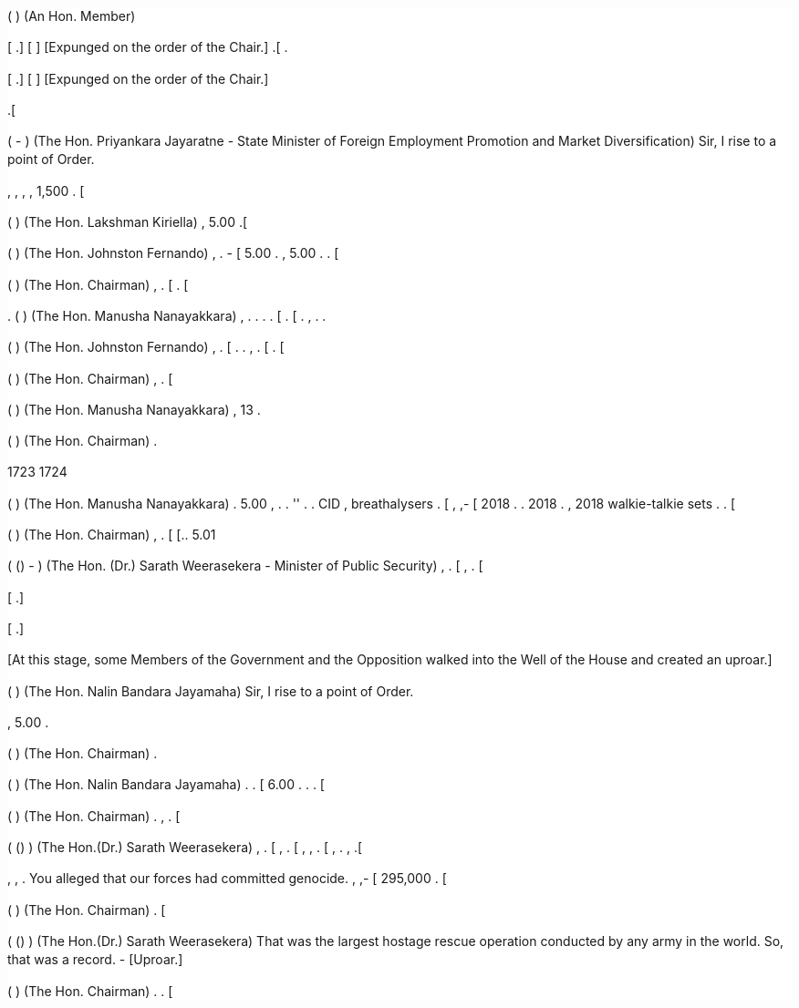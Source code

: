 ( ) (An Hon. Member)

[ .] [ ] [Expunged on the order of the Chair.] .[ .

[ .] [ ] [Expunged on the order of the Chair.]

.[

( - ) (The Hon. Priyankara Jayaratne - State Minister of Foreign Employment Promotion and Market Diversification) Sir, I rise to a point of Order.

, , , , 1,500 . [

( ) (The Hon. Lakshman Kiriella) , 5.00 .[

( ) (The Hon. Johnston Fernando) , . - [ 5.00 . , 5.00 . . [

( ) (The Hon. Chairman) , . [ . [

. ( ) (The Hon. Manusha Nanayakkara) , . . . . [ . [ . , . .

( ) (The Hon. Johnston Fernando) , . [ . . , . [ . [

( ) (The Hon. Chairman) , . [

( ) (The Hon. Manusha Nanayakkara) , 13 .

( ) (The Hon. Chairman) .

1723 1724

( ) (The Hon. Manusha Nanayakkara) . 5.00 , . . '' . . CID , breathalysers . [ , ,- [ 2018 . . 2018 . , 2018 walkie-talkie sets . . [

( ) (The Hon. Chairman) , . [ [.. 5.01

( () - ) (The Hon. (Dr.) Sarath Weerasekera - Minister of Public Security) , . [ , . [

[ .]

[ .]

[At this stage, some Members of the Government and the Opposition walked into the Well of the House and created an uproar.]

( ) (The Hon. Nalin Bandara Jayamaha) Sir, I rise to a point of Order.

, 5.00 .

( ) (The Hon. Chairman) .

( ) (The Hon. Nalin Bandara Jayamaha) . . [ 6.00 . . . [

( ) (The Hon. Chairman) . , . [

( () ) (The Hon.(Dr.) Sarath Weerasekera) , . [ , . [ , , . [ , . , .[

, , . You alleged that our forces had committed genocide. , ,- [ 295,000 . [

( ) (The Hon. Chairman) . [

( () ) (The Hon.(Dr.) Sarath Weerasekera) That was the largest hostage rescue operation conducted by any army in the world. So, that was a record. - [Uproar.]

( ) (The Hon. Chairman) . . [
